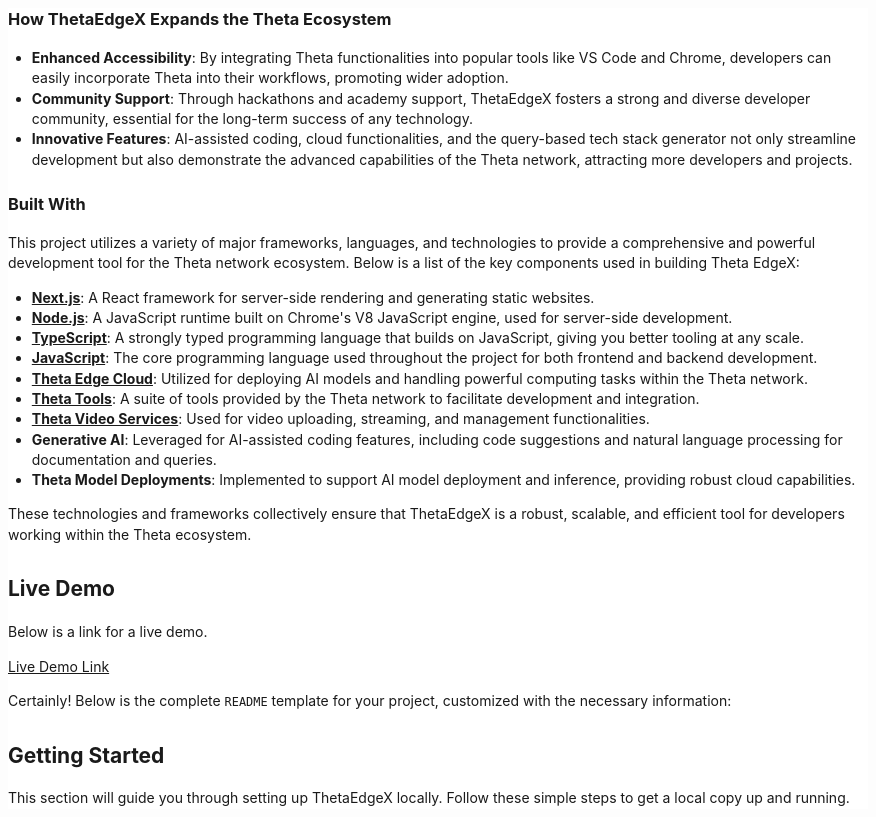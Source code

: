 ### How ThetaEdgeX Expands the Theta Ecosystem

- **Enhanced Accessibility**: By integrating Theta functionalities into popular tools like VS Code and Chrome, developers can easily incorporate Theta into their workflows, promoting wider adoption.
- **Community Support**: Through hackathons and academy support, ThetaEdgeX fosters a strong and diverse developer community, essential for the long-term success of any technology.
- **Innovative Features**: AI-assisted coding, cloud functionalities, and the query-based tech stack generator not only streamline development but also demonstrate the advanced capabilities of the Theta network, attracting more developers and projects.

### Built With

This project utilizes a variety of major frameworks, languages, and technologies to provide a comprehensive and powerful development tool for the Theta network ecosystem. Below is a list of the key components used in building Theta EdgeX:

- **[Next.js](https://nextjs.org)**: A React framework for server-side rendering and generating static websites.
- **[Node.js](https://nodejs.org)**: A JavaScript runtime built on Chrome's V8 JavaScript engine, used for server-side development.
- **[TypeScript](https://www.typescriptlang.org)**: A strongly typed programming language that builds on JavaScript, giving you better tooling at any scale.
- **[JavaScript](https://www.javascript.com)**: The core programming language used throughout the project for both frontend and backend development.
- **[Theta Edge Cloud](https://www.thetatoken.org)**: Utilized for deploying AI models and handling powerful computing tasks within the Theta network.
- **[Theta Tools](https://www.thetatoken.org/)**: A suite of tools provided by the Theta network to facilitate development and integration.
- **[Theta Video Services](https://www.thetatoken.org)**: Used for video uploading, streaming, and management functionalities.
- **Generative AI**: Leveraged for AI-assisted coding features, including code suggestions and natural language processing for documentation and queries.
- **Theta Model Deployments**: Implemented to support AI model deployment and inference, providing robust cloud capabilities.

These technologies and frameworks collectively ensure that ThetaEdgeX is a robust, scalable, and efficient tool for developers working within the Theta ecosystem.

## Live Demo

Below is a link for a live demo.

[Live Demo Link](https://example.com)



Certainly! Below is the complete `README` template for your project, customized with the necessary information:

## Getting Started

This section will guide you through setting up ThetaEdgeX locally. Follow these simple steps to get a local copy up and running.
